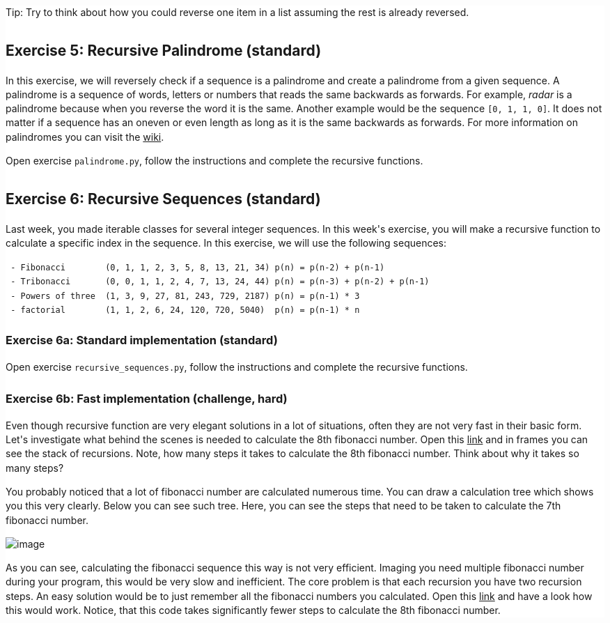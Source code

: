 Tip: Try to think about how you could reverse one item in a list assuming the rest is already reversed.

## Exercise 5: Recursive Palindrome (standard) 

In this exercise, we will reversely check if a sequence is a palindrome and create a palindrome from a given sequence. A palindrome is a sequence of words, letters or numbers that reads the same backwards as forwards. For example, *radar* is a palindrome because when you reverse the word it is the same. Another example would be the sequence `[0, 1, 1, 0]`. It does not matter if a sequence has an oneven or even length as long as it is the same backwards as forwards. For more information on palindromes you can visit the [wiki](https://en.wikipedia.org/wiki/Palindrome).

Open exercise `palindrome.py`, follow the instructions and complete the recursive functions.

## Exercise 6: Recursive Sequences (standard)

Last week, you made iterable classes for several integer sequences. In this week's exercise, you will make a recursive function to calculate a specific index in the sequence. In this exercise, we will use the following sequences:

```text
 - Fibonacci        (0, 1, 1, 2, 3, 5, 8, 13, 21, 34) p(n) = p(n-2) + p(n-1)
 - Tribonacci       (0, 0, 1, 1, 2, 4, 7, 13, 24, 44) p(n) = p(n-3) + p(n-2) + p(n-1) 
 - Powers of three  (1, 3, 9, 27, 81, 243, 729, 2187) p(n) = p(n-1) * 3
 - factorial        (1, 1, 2, 6, 24, 120, 720, 5040)  p(n) = p(n-1) * n
```

### Exercise 6a: Standard implementation (standard)

Open exercise `recursive_sequences.py`, follow the instructions and complete the recursive functions.

### Exercise 6b: Fast implementation (challenge, hard)

Even though recursive function are very elegant solutions in a lot of situations, often they are not very fast in their basic form. Let's investigate what behind the scenes is needed to calculate the 8th fibonacci number. Open this [link](https://cscircles.cemc.uwaterloo.ca/visualize#code=def+recursive_fibo(n)%3A%0A++++if+n+%3C%3D+1%3A%0A++++++++return+n%0A++++n_1+%3D+recursive_fibo(n-1)%0A++++n_2+%3D+recursive_fibo(n-2)%0A++++return+n_1+%2B+n_2+%0A%0A%0Aa+%3D+f%22The+8th+fibonacci+number+is+%7Brecursive_fibo(7)%7D!%22%0Aprint(a)&mode=display&raw_input=&curInstr=0) and in frames you can see the stack of recursions. Note, how many steps it takes to calculate the 8th fibonacci number. Think about why it takes so many steps?

You probably noticed that a lot of fibonacci number are calculated numerous time. You can draw a calculation tree which shows you this very clearly. Below you can see such tree. Here, you can see the steps that need to be taken to calculate the 7th fibonacci number.

![image](/LeidenITP/assets/images/lab10/calculation_tree.png)

As you can see, calculating the fibonacci sequence this way is not very efficient. Imaging you need multiple fibonacci number during your program, this would be very slow and inefficient. The core problem is that each recursion you have two recursion steps. An easy solution would be to just remember all the fibonacci numbers you calculated. Open this [link](https://cscircles.cemc.uwaterloo.ca/visualize#code=FIBO_SEQ+%3D+%7B0%3A+0,+1%3A+1%7D%0A%0Adef+recursive_fibo_memory(n)%3A%0A++++try%3A%0A++++++++return+FIBO_SEQ%5Bn%5D%0A++++except+KeyError%3A%0A++++++++n1+%3D+recursive_fibo_memory(n+-+1)%0A++++++++n2+%3D+recursive_fibo_memory(n+-+2)%0A++++++++tmp+%3D+n1+%2B+n2%0A++++++++FIBO_SEQ%5Bn%5D+%3D+tmp+%0A++++++++return+tmp%0A%0Aa+%3D+f%22The+8th+fibonacci+number+is+%7Brecursive_fibo_memory(7)%7D!%22%0Aprint(a)&mode=display&raw_input=&curInstr=0) and have a look how this would work. Notice, that this code takes significantly fewer steps to calculate the 8th fibonacci number. 

